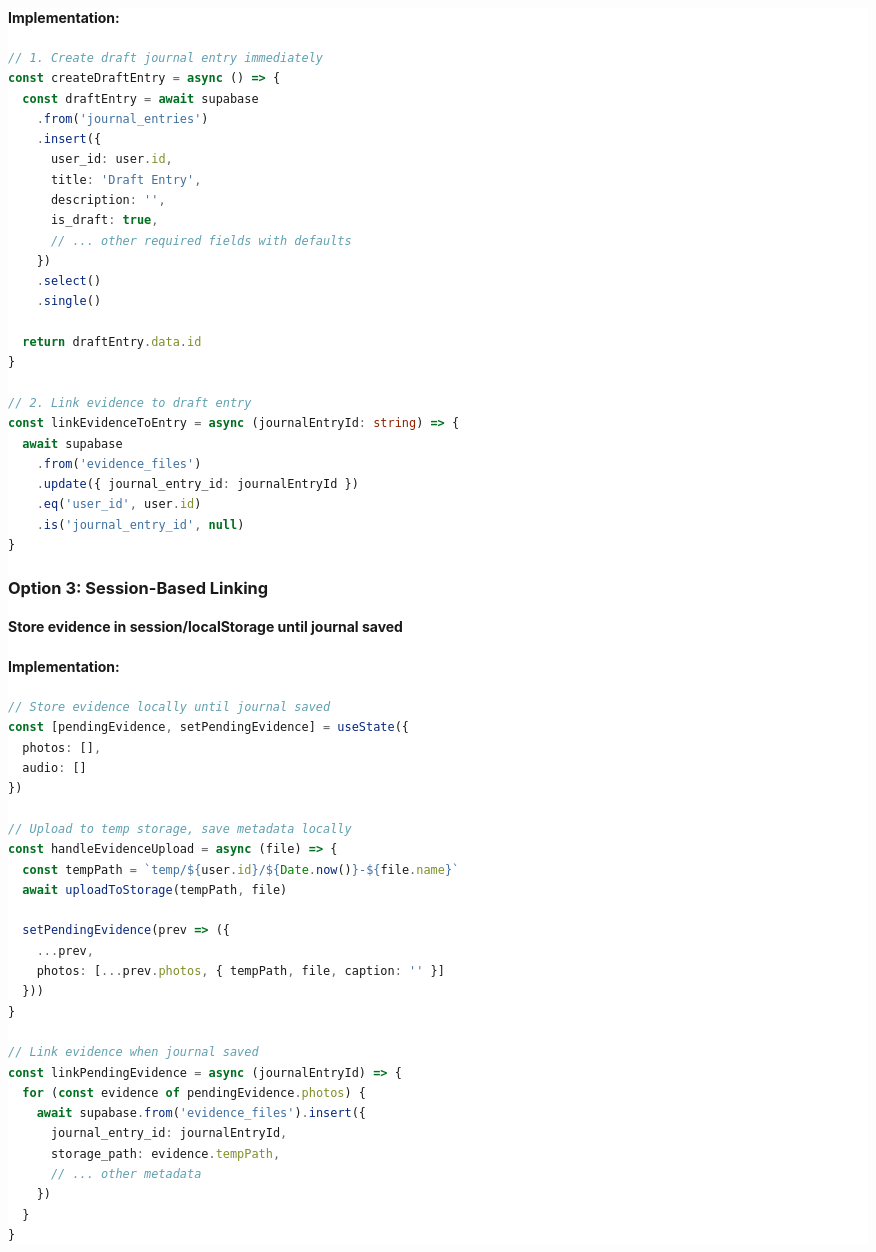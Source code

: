 #### **Implementation:**
```typescript
// 1. Create draft journal entry immediately
const createDraftEntry = async () => {
  const draftEntry = await supabase
    .from('journal_entries')
    .insert({
      user_id: user.id,
      title: 'Draft Entry',
      description: '',
      is_draft: true,
      // ... other required fields with defaults
    })
    .select()
    .single()
  
  return draftEntry.data.id
}

// 2. Link evidence to draft entry
const linkEvidenceToEntry = async (journalEntryId: string) => {
  await supabase
    .from('evidence_files')
    .update({ journal_entry_id: journalEntryId })
    .eq('user_id', user.id)
    .is('journal_entry_id', null)
}
```

### **Option 3: Session-Based Linking**
**Store evidence in session/localStorage until journal saved**

#### **Implementation:**
```typescript
// Store evidence locally until journal saved
const [pendingEvidence, setPendingEvidence] = useState({
  photos: [],
  audio: []
})

// Upload to temp storage, save metadata locally
const handleEvidenceUpload = async (file) => {
  const tempPath = `temp/${user.id}/${Date.now()}-${file.name}`
  await uploadToStorage(tempPath, file)
  
  setPendingEvidence(prev => ({
    ...prev,
    photos: [...prev.photos, { tempPath, file, caption: '' }]
  }))
}

// Link evidence when journal saved
const linkPendingEvidence = async (journalEntryId) => {
  for (const evidence of pendingEvidence.photos) {
    await supabase.from('evidence_files').insert({
      journal_entry_id: journalEntryId,
      storage_path: evidence.tempPath,
      // ... other metadata
    })
  }
}
```
